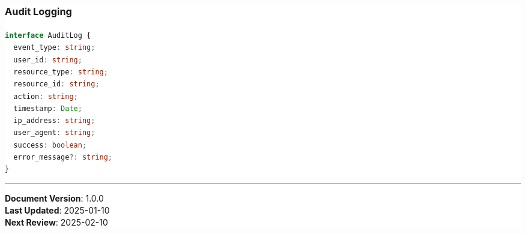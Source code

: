 ### Audit Logging
```typescript
interface AuditLog {
  event_type: string;
  user_id: string;
  resource_type: string;
  resource_id: string;
  action: string;
  timestamp: Date;
  ip_address: string;
  user_agent: string;
  success: boolean;
  error_message?: string;
}
```

---

**Document Version**: 1.0.0  
**Last Updated**: 2025-01-10  
**Next Review**: 2025-02-10
